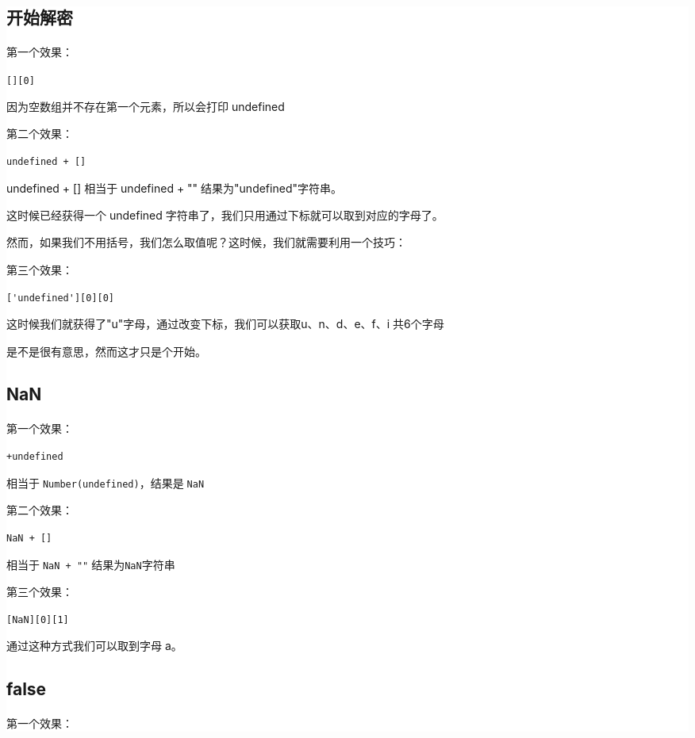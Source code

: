 ## 开始解密

第一个效果：

```
[][0]
```

因为空数组并不存在第一个元素，所以会打印 undefined

第二个效果：

```
undefined + []
```

undefined + [] 相当于 undefined + "" 结果为"undefined"字符串。

这时候已经获得一个 undefined 字符串了，我们只用通过下标就可以取到对应的字母了。

然而，如果我们不用括号，我们怎么取值呢？这时候，我们就需要利用一个技巧：

第三个效果：

```
['undefined'][0][0]
```

这时候我们就获得了"u"字母，通过改变下标，我们可以获取u、n、d、e、f、i 共6个字母

是不是很有意思，然而这才只是个开始。

## NaN

第一个效果：

```
+undefined
```

相当于 `Number(undefined)`，结果是 `NaN`

第二个效果：

```
NaN + []
```

相当于 `NaN + ""` 结果为`NaN`字符串

第三个效果：

```
[NaN][0][1]
```

通过这种方式我们可以取到字母 a。

## false

第一个效果：

